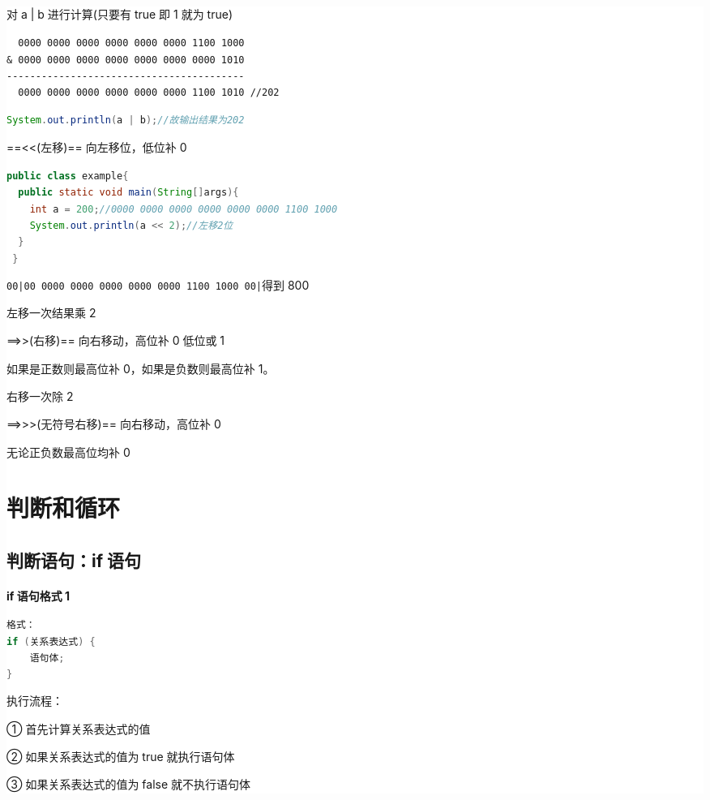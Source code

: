 对 a | b 进行计算(只要有 true 即 1 就为 true)

```
  0000 0000 0000 0000 0000 0000 1100 1000
& 0000 0000 0000 0000 0000 0000 0000 1010
-----------------------------------------
  0000 0000 0000 0000 0000 0000 1100 1010 //202
```

```java
System.out.println(a | b);//故输出结果为202
```

==<<(左移)== 向左移位，低位补 0

```java
public class example{
  public static void main(String[]args){
    int a = 200;//0000 0000 0000 0000 0000 0000 1100 1000
    System.out.println(a << 2);//左移2位
  }
 }
```

`00|00 0000 0000 0000 0000 0000 1100 1000 00|`得到 800

左移一次结果乘 2

==>>(右移)== 向右移动，高位补 0 低位或 1

如果是正数则最高位补 0，如果是负数则最高位补 1。

右移一次除 2

==>>>(无符号右移)== 向右移动，高位补 0

无论正负数最高位均补 0

# 判断和循环

## 判断语句：if 语句

**if 语句格式 1**

```java
格式：
if (关系表达式) {
    语句体;
}
```

执行流程：

① 首先计算关系表达式的值

② 如果关系表达式的值为 true 就执行语句体

③ 如果关系表达式的值为 false 就不执行语句体
